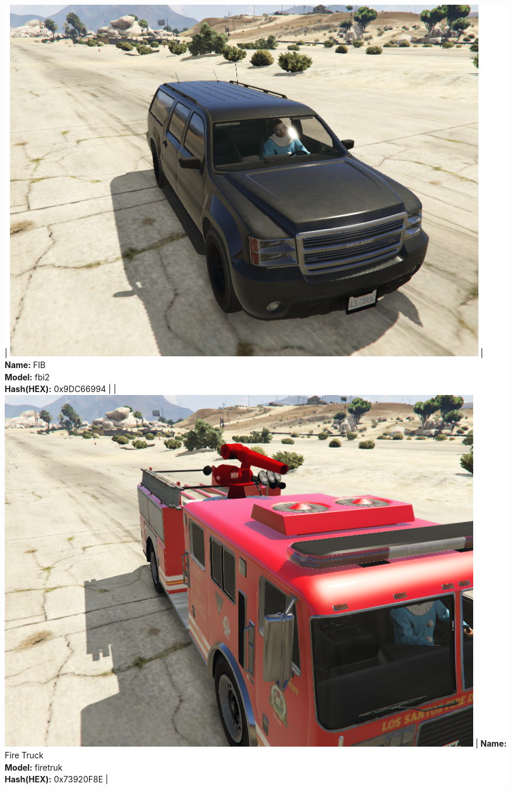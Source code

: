 | ![](vehicle_img/models/emergency/fbi2.png ':size=150') | **Name:** FIB<br />**Model:** fbi2<br />**Hash(HEX):** 0x9DC66994 |
| ![](vehicle_img/models/emergency/firetruk.png ':size=150') | **Name:** Fire Truck<br />**Model:** firetruk<br />**Hash(HEX):** 0x73920F8E |